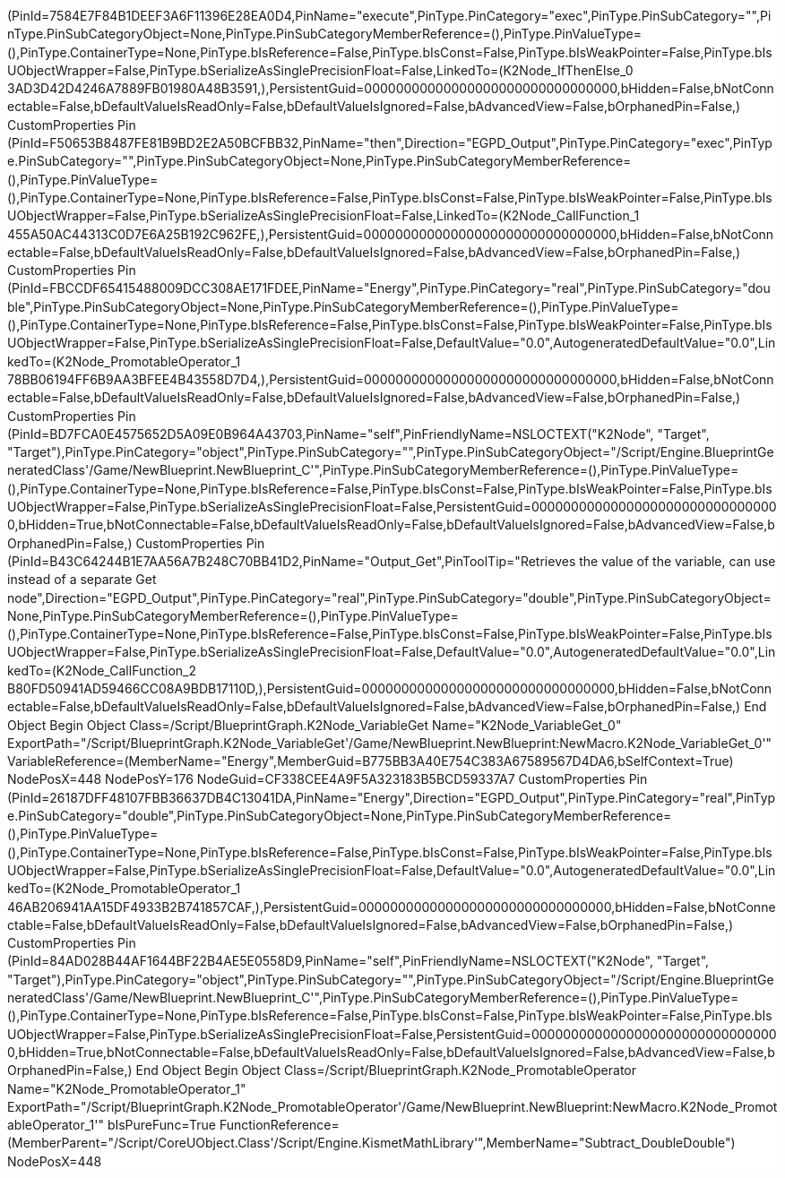 (PinId=7584E7F84B1DEEF3A6F11396E28EA0D4,PinName="execute",PinType.PinCategory="exec",PinType.PinSubCategory="",PinType.PinSubCategoryObject=None,PinType.PinSubCategoryMemberReference=(),PinType.PinValueType=(),PinType.ContainerType=None,PinType.bIsReference=False,PinType.bIsConst=False,PinType.bIsWeakPointer=False,PinType.bIsUObjectWrapper=False,PinType.bSerializeAsSinglePrecisionFloat=False,LinkedTo=(K2Node\_IfThenElse\_0 3AD3D42D4246A7889FB01980A48B3591,),PersistentGuid=00000000000000000000000000000000,bHidden=False,bNotConnectable=False,bDefaultValueIsReadOnly=False,bDefaultValueIsIgnored=False,bAdvancedView=False,bOrphanedPin=False,) CustomProperties Pin (PinId=F50653B8487FE81B9BD2E2A50BCFBB32,PinName="then",Direction="EGPD\_Output",PinType.PinCategory="exec",PinType.PinSubCategory="",PinType.PinSubCategoryObject=None,PinType.PinSubCategoryMemberReference=(),PinType.PinValueType=(),PinType.ContainerType=None,PinType.bIsReference=False,PinType.bIsConst=False,PinType.bIsWeakPointer=False,PinType.bIsUObjectWrapper=False,PinType.bSerializeAsSinglePrecisionFloat=False,LinkedTo=(K2Node\_CallFunction\_1 455A50AC44313C0D7E6A25B192C962FE,),PersistentGuid=00000000000000000000000000000000,bHidden=False,bNotConnectable=False,bDefaultValueIsReadOnly=False,bDefaultValueIsIgnored=False,bAdvancedView=False,bOrphanedPin=False,) CustomProperties Pin (PinId=FBCCDF65415488009DCC308AE171FDEE,PinName="Energy",PinType.PinCategory="real",PinType.PinSubCategory="double",PinType.PinSubCategoryObject=None,PinType.PinSubCategoryMemberReference=(),PinType.PinValueType=(),PinType.ContainerType=None,PinType.bIsReference=False,PinType.bIsConst=False,PinType.bIsWeakPointer=False,PinType.bIsUObjectWrapper=False,PinType.bSerializeAsSinglePrecisionFloat=False,DefaultValue="0.0",AutogeneratedDefaultValue="0.0",LinkedTo=(K2Node\_PromotableOperator\_1 78BB06194FF6B9AA3BFEE4B43558D7D4,),PersistentGuid=00000000000000000000000000000000,bHidden=False,bNotConnectable=False,bDefaultValueIsReadOnly=False,bDefaultValueIsIgnored=False,bAdvancedView=False,bOrphanedPin=False,) CustomProperties Pin (PinId=BD7FCA0E4575652D5A09E0B964A43703,PinName="self",PinFriendlyName=NSLOCTEXT("K2Node", "Target", "Target"),PinType.PinCategory="object",PinType.PinSubCategory="",PinType.PinSubCategoryObject="/Script/Engine.BlueprintGeneratedClass'/Game/NewBlueprint.NewBlueprint\_C'",PinType.PinSubCategoryMemberReference=(),PinType.PinValueType=(),PinType.ContainerType=None,PinType.bIsReference=False,PinType.bIsConst=False,PinType.bIsWeakPointer=False,PinType.bIsUObjectWrapper=False,PinType.bSerializeAsSinglePrecisionFloat=False,PersistentGuid=00000000000000000000000000000000,bHidden=True,bNotConnectable=False,bDefaultValueIsReadOnly=False,bDefaultValueIsIgnored=False,bAdvancedView=False,bOrphanedPin=False,) CustomProperties Pin (PinId=B43C64244B1E7AA56A7B248C70BB41D2,PinName="Output\_Get",PinToolTip="Retrieves the value of the variable, can use instead of a separate Get node",Direction="EGPD\_Output",PinType.PinCategory="real",PinType.PinSubCategory="double",PinType.PinSubCategoryObject=None,PinType.PinSubCategoryMemberReference=(),PinType.PinValueType=(),PinType.ContainerType=None,PinType.bIsReference=False,PinType.bIsConst=False,PinType.bIsWeakPointer=False,PinType.bIsUObjectWrapper=False,PinType.bSerializeAsSinglePrecisionFloat=False,DefaultValue="0.0",AutogeneratedDefaultValue="0.0",LinkedTo=(K2Node\_CallFunction\_2 B80FD50941AD59466CC08A9BDB17110D,),PersistentGuid=00000000000000000000000000000000,bHidden=False,bNotConnectable=False,bDefaultValueIsReadOnly=False,bDefaultValueIsIgnored=False,bAdvancedView=False,bOrphanedPin=False,) End Object Begin Object Class=/Script/BlueprintGraph.K2Node\_VariableGet Name="K2Node\_VariableGet\_0" ExportPath="/Script/BlueprintGraph.K2Node\_VariableGet'/Game/NewBlueprint.NewBlueprint:NewMacro.K2Node\_VariableGet\_0'" VariableReference=(MemberName="Energy",MemberGuid=B775BB3A40E754C383A67589567D4DA6,bSelfContext=True) NodePosX=448 NodePosY=176 NodeGuid=CF338CEE4A9F5A323183B5BCD59337A7 CustomProperties Pin (PinId=26187DFF48107FBB36637DB4C13041DA,PinName="Energy",Direction="EGPD\_Output",PinType.PinCategory="real",PinType.PinSubCategory="double",PinType.PinSubCategoryObject=None,PinType.PinSubCategoryMemberReference=(),PinType.PinValueType=(),PinType.ContainerType=None,PinType.bIsReference=False,PinType.bIsConst=False,PinType.bIsWeakPointer=False,PinType.bIsUObjectWrapper=False,PinType.bSerializeAsSinglePrecisionFloat=False,DefaultValue="0.0",AutogeneratedDefaultValue="0.0",LinkedTo=(K2Node\_PromotableOperator\_1 46AB206941AA15DF4933B2B741857CAF,),PersistentGuid=00000000000000000000000000000000,bHidden=False,bNotConnectable=False,bDefaultValueIsReadOnly=False,bDefaultValueIsIgnored=False,bAdvancedView=False,bOrphanedPin=False,) CustomProperties Pin (PinId=84AD028B44AF1644BF22B4AE5E0558D9,PinName="self",PinFriendlyName=NSLOCTEXT("K2Node", "Target", "Target"),PinType.PinCategory="object",PinType.PinSubCategory="",PinType.PinSubCategoryObject="/Script/Engine.BlueprintGeneratedClass'/Game/NewBlueprint.NewBlueprint\_C'",PinType.PinSubCategoryMemberReference=(),PinType.PinValueType=(),PinType.ContainerType=None,PinType.bIsReference=False,PinType.bIsConst=False,PinType.bIsWeakPointer=False,PinType.bIsUObjectWrapper=False,PinType.bSerializeAsSinglePrecisionFloat=False,PersistentGuid=00000000000000000000000000000000,bHidden=True,bNotConnectable=False,bDefaultValueIsReadOnly=False,bDefaultValueIsIgnored=False,bAdvancedView=False,bOrphanedPin=False,) End Object Begin Object Class=/Script/BlueprintGraph.K2Node\_PromotableOperator Name="K2Node\_PromotableOperator\_1" ExportPath="/Script/BlueprintGraph.K2Node\_PromotableOperator'/Game/NewBlueprint.NewBlueprint:NewMacro.K2Node\_PromotableOperator\_1'" bIsPureFunc=True FunctionReference=(MemberParent="/Script/CoreUObject.Class'/Script/Engine.KismetMathLibrary'",MemberName="Subtract\_DoubleDouble") NodePosX=448